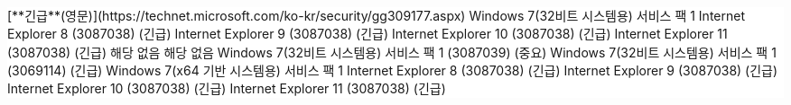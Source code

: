 </td>
<td style="border:1px solid black;">
[**긴급**(영문)](https://technet.microsoft.com/ko-kr/security/gg309177.aspx)

</td>
</tr>
<tr>
<td style="border:1px solid black;">
Windows 7(32비트 시스템용) 서비스 팩 1

</td>
<td style="border:1px solid black;">
Internet Explorer 8  
(3087038)  
(긴급)  
Internet Explorer 9  
(3087038)  
(긴급)  
Internet Explorer 10  
(3087038)  
(긴급)  
Internet Explorer 11  
(3087038)  
(긴급)

</td>
<td style="border:1px solid black;">
해당 없음

</td>
<td style="border:1px solid black;">
해당 없음

</td>
<td style="border:1px solid black;">
Windows 7(32비트 시스템용) 서비스 팩 1  
(3087039)  
(중요)

</td>
<td style="border:1px solid black;">
Windows 7(32비트 시스템용) 서비스 팩 1  
(3069114)  
(긴급)

</td>
</tr>
<tr>
<td style="border:1px solid black;">
Windows 7(x64 기반 시스템용) 서비스 팩 1

</td>
<td style="border:1px solid black;">
Internet Explorer 8  
(3087038)  
(긴급)  
Internet Explorer 9  
(3087038)  
(긴급)  
Internet Explorer 10  
(3087038)  
(긴급)  
Internet Explorer 11  
(3087038)  
(긴급)
